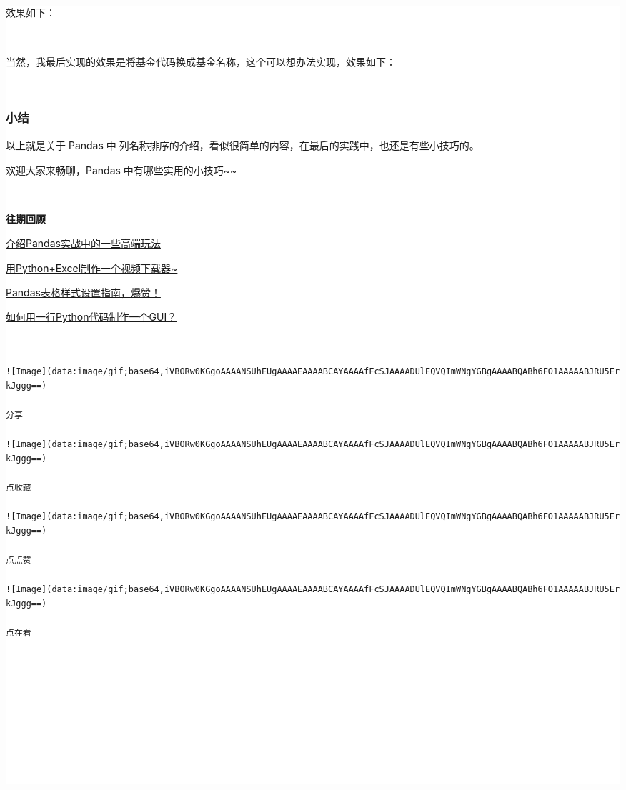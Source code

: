 效果如下：

![Image](data:image/gif;base64,iVBORw0KGgoAAAANSUhEUgAAAAEAAAABCAYAAAAfFcSJAAAADUlEQVQImWNgYGBgAAAABQABh6FO1AAAAABJRU5ErkJggg==)

当然，我最后实现的效果是将基金代码换成基金名称，这个可以想办法实现，效果如下：

![Image](data:image/gif;base64,iVBORw0KGgoAAAANSUhEUgAAAAEAAAABCAYAAAAfFcSJAAAADUlEQVQImWNgYGBgAAAABQABh6FO1AAAAABJRU5ErkJggg==)

### 小结

以上就是关于 Pandas 中 列名称排序的介绍，看似很简单的内容，在最后的实践中，也还是有些小技巧的。

欢迎大家来畅聊，Pandas 中有哪些实用的小技巧~~

![Image](data:image/gif;base64,iVBORw0KGgoAAAANSUhEUgAAAAEAAAABCAYAAAAfFcSJAAAADUlEQVQImWNgYGBgAAAABQABh6FO1AAAAABJRU5ErkJggg==)

**往期回顾**

[介绍Pandas实战中的一些高端玩法](http://mp.weixin.qq.com/s?__biz=Mzg4NDQwNTI0OQ==&mid=2247560261&idx=2&sn=840f1c8524764beba14b032beb2c28b3&chksm=cfbb092bf8cc803d3967d1fcb3cb33236a0d118413af06e3ec438e6f5d5dc66b8f2060e6c649&scene=21#wechat_redirect)

[用Python+Excel制作一个视频下载器~](http://mp.weixin.qq.com/s?__biz=Mzg4NDQwNTI0OQ==&mid=2247560560&idx=2&sn=8a0bd49afbabd75442d06641ea602bd5&chksm=cfbb081ef8cc8108edeb66adc804d553431c5f293047d231bd22ee47669e378e442ca4e330e5&scene=21#wechat_redirect)

[Pandas表格样式设置指南，爆赞！](http://mp.weixin.qq.com/s?__biz=Mzg4NDQwNTI0OQ==&mid=2247560525&idx=3&sn=7d88a115ac198cf9eff70a43de1a36fb&chksm=cfbb0823f8cc8135fa119ee7aca66fad894de51f18230541cb3c00c2dd62e48e21894b4d16e0&scene=21#wechat_redirect)

[如何用一行Python代码制作一个GUI？](http://mp.weixin.qq.com/s?__biz=Mzg4NDQwNTI0OQ==&mid=2247560214&idx=3&sn=9ccf13326a163c9cc3f2e02fe0d7e184&chksm=cfbb0978f8cc806ef7eb68e55b203e62b0372fc92f10f7c587bbff6b1aff740b9fac445e27fd&scene=21#wechat_redirect)

```


![Image](data:image/gif;base64,iVBORw0KGgoAAAANSUhEUgAAAAEAAAABCAYAAAAfFcSJAAAADUlEQVQImWNgYGBgAAAABQABh6FO1AAAAABJRU5ErkJggg==)

分享

![Image](data:image/gif;base64,iVBORw0KGgoAAAANSUhEUgAAAAEAAAABCAYAAAAfFcSJAAAADUlEQVQImWNgYGBgAAAABQABh6FO1AAAAABJRU5ErkJggg==)

点收藏

![Image](data:image/gif;base64,iVBORw0KGgoAAAANSUhEUgAAAAEAAAABCAYAAAAfFcSJAAAADUlEQVQImWNgYGBgAAAABQABh6FO1AAAAABJRU5ErkJggg==)

点点赞

![Image](data:image/gif;base64,iVBORw0KGgoAAAANSUhEUgAAAAEAAAABCAYAAAAfFcSJAAAADUlEQVQImWNgYGBgAAAABQABh6FO1AAAAABJRU5ErkJggg==)

点在看











```